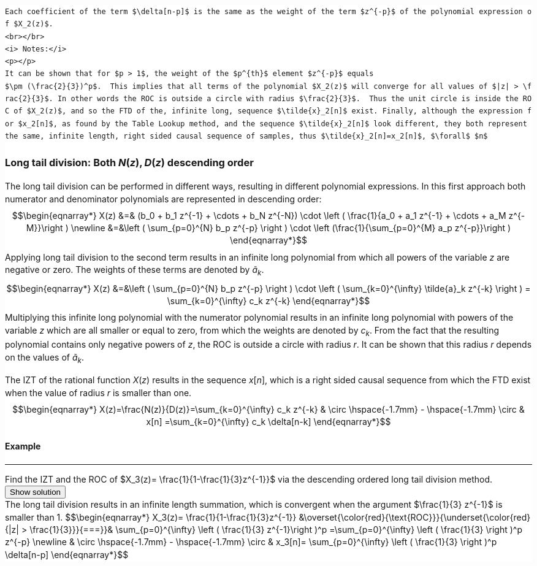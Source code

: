     Each coefficient of the term $\delta[n-p]$ is the same as the weight of the term $z^{-p}$ of the polynomial expression of $X_2(z)$.
    <br></br>
    <i> Notes:</i>
    <p></p>
    It can be shown that for $p > 1$, the weight of the $p^{th}$ element $z^{-p}$ equals
    $\pm (\frac{2}{3})^p$.  This implies that all terms of the polynomial $X_2(z)$ will converge for all values of $|z| > \frac{2}{3}$. In other words the ROC is outside a circle with radius $\frac{2}{3}$.  Thus the unit circle is inside the ROC of $X_2(z)$, and so the FTD of the, infinite long, sequence $\tilde{x}_2[n]$ exist. Finally, although the expression for $x_2[n]$, as found by the Table Lookup method, and the sequence $\tilde{x}_2[n]$ look different, they both represent the same, infinite length, right sided causal sequence of samples, thus $\tilde{x}_2[n]=x_2[n]$, $\forall$ $n$
  </div>
</div>


### Long tail division: Both $N(z),D(z)$ descending order
The long tail division can be performed in different ways, resulting in different polynomial expressions.  In this first approach both numerator and denominator polynomials are represented in descending order:
$$\begin{eqnarray*}
X(z) &=& (b_0 + b_1 z^{-1} + \cdots + b_N z^{-N}) \cdot \left ( \frac{1}{a_0 + a_1 z^{-1} + \cdots + a_M z^{-M}}\right ) \newline
&=&\left ( \sum_{p=0}^{N} b_p z^{-p} \right ) \cdot \left (\frac{1}{\sum_{p=0}^{M} a_p z^{-p}}\right )
\end{eqnarray*}$$
Applying long tail division to the second term results in an infinite long polynomial from which all powers of the variable $z$ are negative or zero.  The weights of these terms are denoted by $\tilde{a}_k$.
$$\begin{eqnarray*}
X(z) &=&\left ( \sum_{p=0}^{N} b_p z^{-p} \right )
\cdot \left ( \sum_{k=0}^{\infty} \tilde{a}_k z^{-k} \right )
= \sum_{k=0}^{\infty} c_k z^{-k}
\end{eqnarray*}$$
Multiplying this infinite long polynomial  with the numerator polynomial results in an infinite long polynomial with powers of the variable $z$ which are all smaller or equal to zero, from which the weights are denoted by $c_k$. From the fact that the resulting polynomial contains only negative powers of $z$, the ROC is outside a circle with radius $r$. It can be shown that this radius $r$ depends on the values of $\tilde{a}_k$.

The IZT of the rational function $X(z)$ results in the sequence $x[n]$, which is a right sided causal sequence  from which the FTD exist when the value of radius $r$ is smaller than one.
$$\begin{eqnarray*}
X(z)=\frac{N(z)}{D(z)}=\sum_{k=0}^{\infty} c_k z^{-k} & \circ  \hspace{-1.7mm} - \hspace{-1.7mm}  \circ & x[n] =\sum_{k=0}^{\infty} c_k \delta[n-k]
\end{eqnarray*}$$

<div class="example">
  <h4> Example </h4>
  <hr>
  Find the IZT and the ROC of $X_3(z)= \frac{1}{1-\frac{1}{3}z^{-1}}$ via the descending ordered long tail division method.
  <button class="collapsible">Show solution</button>
  <div class="content">
    The long tail division results in an infinite length
    summation, which is convergent when the argument $\frac{1}{3} z^{-1}$ is smaller than 1.
    $$\begin{eqnarray*}
    X_3(z)= \frac{1}{1-\frac{1}{3}z^{-1}}
    &\overset{\color{red}{\text{ROC}}}{\underset{\color{red}{|z| > \frac{1}{3}}}{===}}& \sum_{p=0}^{\infty} \left ( \frac{1}{3} z^{-1}\right )^p
    =\sum_{p=0}^{\infty} \left ( \frac{1}{3} \right )^p z^{-p}
    \newline
    & \circ  \hspace{-1.7mm} - \hspace{-1.7mm}  \circ &  x_3[n]= \sum_{p=0}^{\infty} \left ( \frac{1}{3} \right )^p \delta[n-p]
    \end{eqnarray*}$$